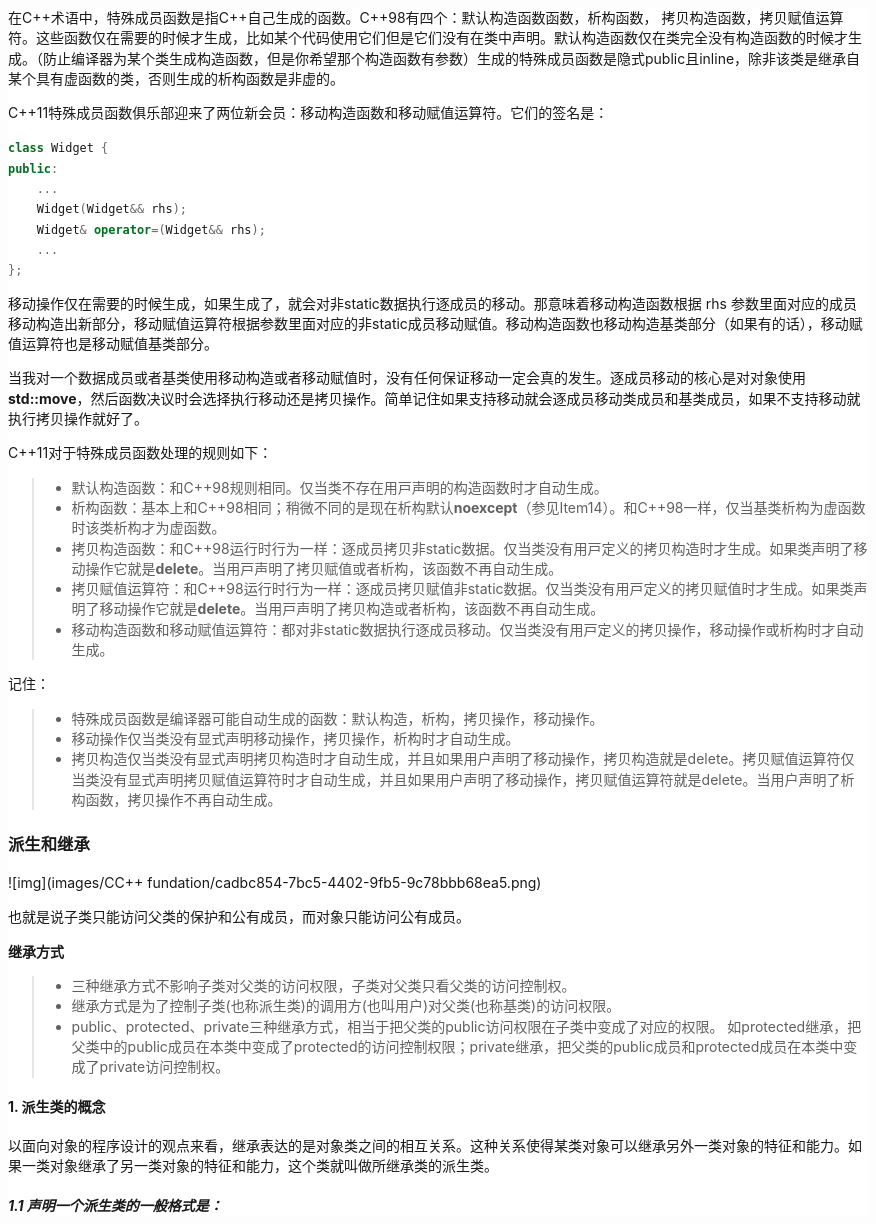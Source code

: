 在C++术语中，特殊成员函数是指C++自己生成的函数。C++98有四个：默认构造函数函数，析构函数， 拷⻉构造函数，拷⻉赋值运算符。这些函数仅在需要的时候才⽣成，⽐如某个代码使⽤它们但是它们没有在类中声明。默认构造函数仅在类完全没有构造函数的时候才⽣成。（防⽌编译器为某个类⽣成构造函数，但是你希望那个构造函数有参数）⽣成的特殊成员函数是隐式public且inline，除⾮该类是继承⾃某个具有虚函数的类，否则⽣成的析构函数是⾮虚的。

C++11特殊成员函数俱乐部迎来了两位新会员：移动构造函数和移动赋值运算符。它们的签名是：

```c++
class Widget { 
public: 
	... 
    Widget(Widget&& rhs); 
    Widget& operator=(Widget&& rhs); 
    ... 
};
```

 移动操作仅在需要的时候⽣成，如果⽣成了，就会对⾮static数据执⾏逐成员的移动。那意味着移动构造函数根据 rhs 参数⾥⾯对应的成员移动构造出新部分，移动赋值运算符根据参数⾥⾯对应的⾮static成员移动赋值。移动构造函数也移动构造基类部分（如果有的话），移动赋值运算符也是移动赋值基类部分。

当我对⼀个数据成员或者基类使⽤移动构造或者移动赋值时，没有任何保证移动⼀定会真的发⽣。逐成员移动的核⼼是对对象使⽤**std::move**，然后函数决议时会选择执⾏移动还是拷⻉操作。简单记住如果⽀持移动就会逐成员移动类成员和基类成员，如果不⽀持移动就执⾏拷⻉操作就好了。

 C++11对于特殊成员函数处理的规则如下： 

> * 默认构造函数：和C++98规则相同。仅当类不存在⽤⼾声明的构造函数时才⾃动⽣成。 
> * 析构函数：基本上和C++98相同；稍微不同的是现在析构默认**noexcept**（参⻅Item14）。和C++98⼀样，仅当基类析构为虚函数时该类析构才为虚函数。
> *  拷⻉构造函数：和C++98运⾏时⾏为⼀样：逐成员拷⻉⾮static数据。仅当类没有⽤⼾定义的拷⻉构造时才⽣成。如果类声明了移动操作它就是**delete**。当⽤⼾声明了拷⻉赋值或者析构，该函数不再⾃动⽣成。
> * 拷⻉赋值运算符：和C++98运⾏时⾏为⼀样：逐成员拷⻉赋值⾮static数据。仅当类没有⽤⼾定义的拷贝赋值时才⽣成。如果类声明了移动操作它就是**delete**。当⽤⼾声明了拷⻉构造或者析构，该函数不再⾃动⽣成。 
> * 移动构造函数和移动赋值运算符：都对⾮static数据执⾏逐成员移动。仅当类没有⽤⼾定义的拷贝操作，移动操作或析构时才⾃动⽣成。

记住：

> * 特殊成员函数是编译器可能⾃动⽣成的函数：默认构造，析构，拷⻉操作，移动操作。 
> * 移动操作仅当类没有显式声明移动操作，拷贝操作，析构时才⾃动⽣成。 
> * 拷⻉构造仅当类没有显式声明拷⻉构造时才⾃动⽣成，并且如果用户声明了移动操作，拷贝构造就是delete。拷贝赋值运算符仅当类没有显式声明拷贝赋值运算符时才自动⽣成，并且如果用户声明了移动操作，拷⻉赋值运算符就是delete。当用户声明了析构函数，拷贝操作不再⾃动⽣成。

### 派生和继承

![img](images/CC++ fundation/cadbc854-7bc5-4402-9fb5-9c78bbb68ea5.png)

 也就是说子类只能访问父类的保护和公有成员，而对象只能访问公有成员。

**继承方式**

> * 三种继承方式不影响子类对父类的访问权限，子类对父类只看父类的访问控制权。
> * 继承方式是为了控制子类(也称派生类)的调用方(也叫用户)对父类(也称基类)的访问权限。
> * public、protected、private三种继承方式，相当于把父类的public访问权限在子类中变成了对应的权限。 如protected继承，把父类中的public成员在本类中变成了protected的访问控制权限；private继承，把父类的public成员和protected成员在本类中变成了private访问控制权。

#### 1. 派生类的概念

以面向对象的程序设计的观点来看，继承表达的是对象类之间的相互关系。这种关系使得某类对象可以继承另外一类对象的特征和能力。如果一类对象继承了另一类对象的特征和能力，这个类就叫做所继承类的派生类。

##### 1.1 声明一个派生类的一般格式是：
